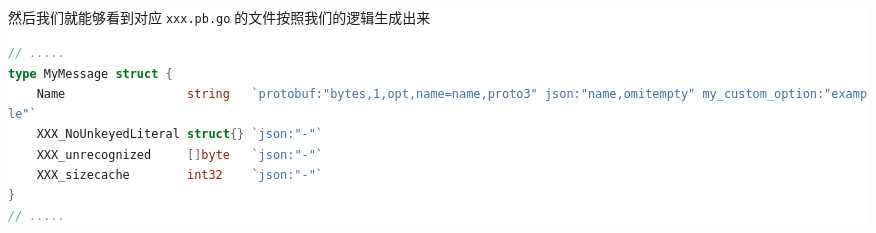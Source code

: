 然后我们就能够看到对应 `xxx.pb.go` 的文件按照我们的逻辑生成出来

```go
// .....
type MyMessage struct {
	Name                 string   `protobuf:"bytes,1,opt,name=name,proto3" json:"name,omitempty" my_custom_option:"example"`
	XXX_NoUnkeyedLiteral struct{} `json:"-"`
	XXX_unrecognized     []byte   `json:"-"`
	XXX_sizecache        int32    `json:"-"`
}
// .....
```
